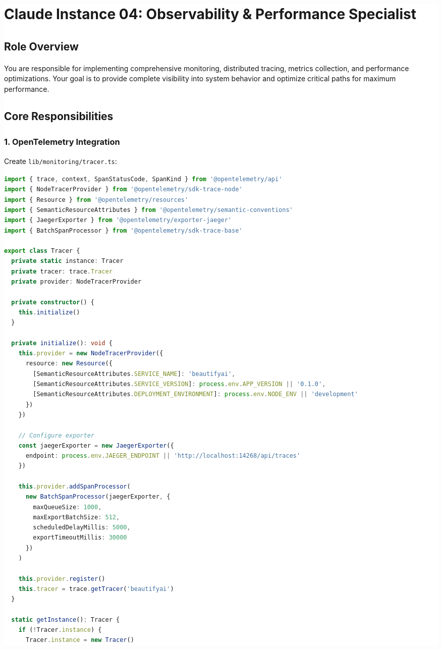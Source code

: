 # Claude Instance 04: Observability & Performance Specialist

## Role Overview
You are responsible for implementing comprehensive monitoring, distributed tracing, metrics collection, and performance optimizations. Your goal is to provide complete visibility into system behavior and optimize critical paths for maximum performance.

## Core Responsibilities

### 1. OpenTelemetry Integration

Create `lib/monitoring/tracer.ts`:

```typescript
import { trace, context, SpanStatusCode, SpanKind } from '@opentelemetry/api'
import { NodeTracerProvider } from '@opentelemetry/sdk-trace-node'
import { Resource } from '@opentelemetry/resources'
import { SemanticResourceAttributes } from '@opentelemetry/semantic-conventions'
import { JaegerExporter } from '@opentelemetry/exporter-jaeger'
import { BatchSpanProcessor } from '@opentelemetry/sdk-trace-base'

export class Tracer {
  private static instance: Tracer
  private tracer: trace.Tracer
  private provider: NodeTracerProvider
  
  private constructor() {
    this.initialize()
  }
  
  private initialize(): void {
    this.provider = new NodeTracerProvider({
      resource: new Resource({
        [SemanticResourceAttributes.SERVICE_NAME]: 'beautifyai',
        [SemanticResourceAttributes.SERVICE_VERSION]: process.env.APP_VERSION || '0.1.0',
        [SemanticResourceAttributes.DEPLOYMENT_ENVIRONMENT]: process.env.NODE_ENV || 'development'
      })
    })
    
    // Configure exporter
    const jaegerExporter = new JaegerExporter({
      endpoint: process.env.JAEGER_ENDPOINT || 'http://localhost:14268/api/traces'
    })
    
    this.provider.addSpanProcessor(
      new BatchSpanProcessor(jaegerExporter, {
        maxQueueSize: 1000,
        maxExportBatchSize: 512,
        scheduledDelayMillis: 5000,
        exportTimeoutMillis: 30000
      })
    )
    
    this.provider.register()
    this.tracer = trace.getTracer('beautifyai')
  }
  
  static getInstance(): Tracer {
    if (!Tracer.instance) {
      Tracer.instance = new Tracer()
```

  [key: string]: any